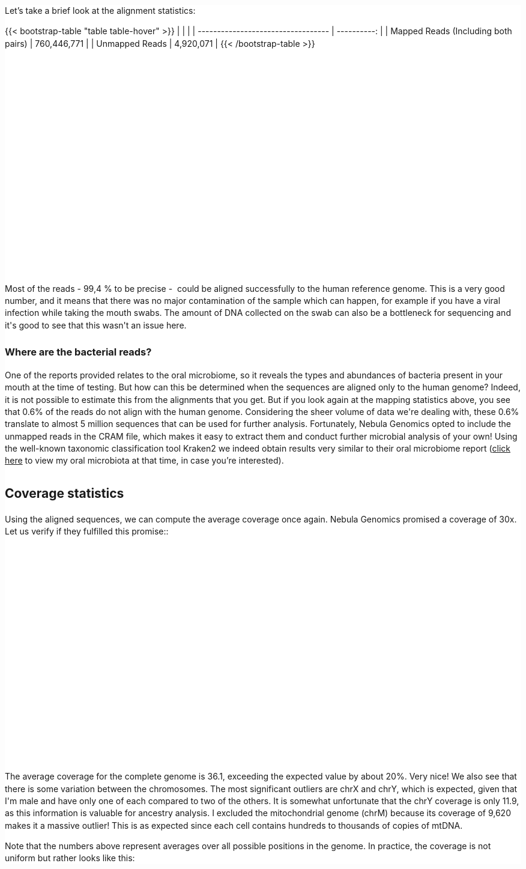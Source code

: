 Let’s take a brief look at the alignment statistics:

{{< bootstrap-table "table table-hover" >}}
|                                     |             |
| ---------------------------------- | ----------: |
| Mapped Reads (Including both pairs) | 760,446,771 |
| Unmapped Reads                      |   4,920,071 |
{{< /bootstrap-table >}}

<div id="mapping_rate" style="height: 360px"></div>

Most of the reads - 99,4 % to be precise -  could be aligned successfully to the human reference genome. This is a very good number, and it means that there was no major contamination of the sample which can happen, for example if you have a viral infection while taking the mouth swabs. The amount of DNA collected on the swab can also be a bottleneck for sequencing and it's good to see that this wasn't an issue here.

### Where are the bacterial reads?

One of the reports provided relates to the oral microbiome, so it reveals the types and abundances of bacteria present in your mouth at the time of testing. But how can this be determined when the sequences are aligned only to the human genome? Indeed, it is not possible to estimate this from the alignments that you get. But if you look again at the mapping statistics above, you see that 0.6% of the reads do not align with the human genome. Considering the sheer volume of data we're dealing with, these 0.6% translate to almost 5 million sequences that can be used for further analysis. Fortunately, Nebula Genomics opted to include the unmapped reads in the CRAM file, which makes it easy to extract them and conduct further microbial analysis of your own! Using the well-known taxonomic classification tool Kraken2 we indeed obtain results very similar to their oral microbiome report ([click here](./krona.html) to view my oral microbiota at that time, in case you’re interested).  


## Coverage statistics

Using the aligned sequences, we can compute the average coverage once again. Nebula Genomics promised a coverage of 30x. Let us verify if they fulfilled this promise::

<div id="coverage" style="height: 360px"></div>

The average coverage for the complete genome is 36.1, exceeding the expected value by about 20%. Very nice! We also see that there is some variation between the chromosomes. The most significant outliers are chrX and chrY, which is expected, given that I'm male and have only one of each compared to two of the others. It is somewhat unfortunate that the chrY coverage is only 11.9, as this information is valuable for ancestry analysis. I excluded the mitochondrial genome (chrM) because its coverage of 9,620 makes it a massive outlier! This is as expected since each cell contains hundreds to thousands of copies of mtDNA.

Note that the numbers above represent averages over all possible positions in the genome. In practice, the coverage is not uniform but rather looks like this:
